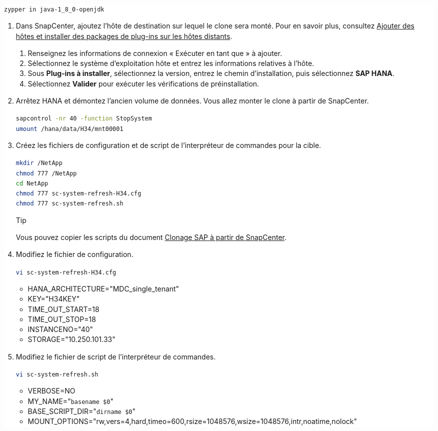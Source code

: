    ```bash
   zypper in java-1_8_0-openjdk
   ```

1. Dans SnapCenter, ajoutez l’hôte de destination sur lequel le clone sera monté. Pour en savoir plus, consultez [Ajouter des hôtes et installer des packages de plug-ins sur les hôtes distants](http://docs.netapp.com/ocsc-43/index.jsp?topic=%2Fcom.netapp.doc.ocsc-dpg-sap-hana%2FGUID-246C0810-4F0B-4BF7-9A35-B729AD69954A.html).
   1. Renseignez les informations de connexion « Exécuter en tant que » à ajouter. 
   1. Sélectionnez le système d’exploitation hôte et entrez les informations relatives à l’hôte.
   1. Sous **Plug-ins à installer**, sélectionnez la version, entrez le chemin d’installation, puis sélectionnez **SAP HANA**.
   1. Sélectionnez **Valider** pour exécuter les vérifications de préinstallation.

1. Arrêtez HANA et démontez l’ancien volume de données.  Vous allez monter le clone à partir de SnapCenter.  

   ```bash
   sapcontrol -nr 40 -function StopSystem
   umount /hana/data/H34/mnt00001

   ```
 1. Créez les fichiers de configuration et de script de l’interpréteur de commandes pour la cible.
 
    ```bash
    mkdir /NetApp
    chmod 777 /NetApp
    cd NetApp
    chmod 777 sc-system-refresh-H34.cfg
    chmod 777 sc-system-refresh.sh

    ```

    >[!TIP]
    >Vous pouvez copier les scripts du document [Clonage SAP à partir de SnapCenter](https://www.netapp.com/us/media/tr-4667.pdf).

1. Modifiez le fichier de configuration. 

   ```bash
   vi sc-system-refresh-H34.cfg
   ```

   * HANA_ARCHITECTURE="MDC_single_tenant"
   * KEY="H34KEY"
   * TIME_OUT_START=18
   * TIME_OUT_STOP=18
   * INSTANCENO="40"
   * STORAGE="10.250.101.33"

1. Modifiez le fichier de script de l’interpréteur de commandes.

   ```bash
   vi sc-system-refresh.sh
   ```  

   * VERBOSE=NO
   * MY_NAME="`basename $0`"
   * BASE_SCRIPT_DIR="`dirname $0`"
   * MOUNT_OPTIONS="rw,vers=4,hard,timeo=600,rsize=1048576,wsize=1048576,intr,noatime,nolock"
